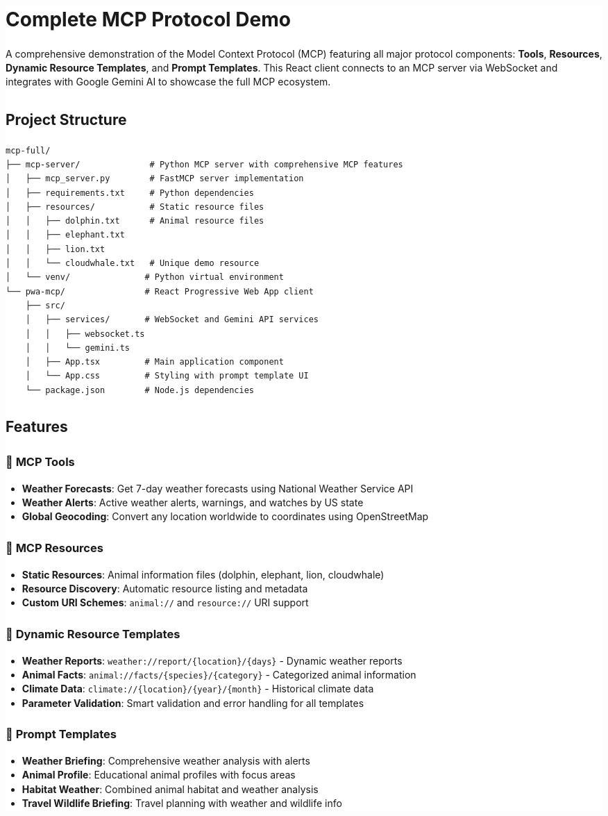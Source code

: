 # Complete MCP Protocol Demo

A comprehensive demonstration of the Model Context Protocol (MCP) featuring all major protocol components: **Tools**, **Resources**, **Dynamic Resource Templates**, and **Prompt Templates**. This React client connects to an MCP server via WebSocket and integrates with Google Gemini AI to showcase the full MCP ecosystem.

## Project Structure

```
mcp-full/
├── mcp-server/              # Python MCP server with comprehensive MCP features
│   ├── mcp_server.py        # FastMCP server implementation
│   ├── requirements.txt     # Python dependencies
│   ├── resources/           # Static resource files
│   │   ├── dolphin.txt      # Animal resource files
│   │   ├── elephant.txt
│   │   ├── lion.txt
│   │   └── cloudwhale.txt   # Unique demo resource
│   └── venv/               # Python virtual environment
└── pwa-mcp/                # React Progressive Web App client
    ├── src/
    │   ├── services/       # WebSocket and Gemini API services
    │   │   ├── websocket.ts
    │   │   └── gemini.ts
    │   ├── App.tsx         # Main application component
    │   └── App.css         # Styling with prompt template UI
    └── package.json        # Node.js dependencies
```

## Features

### 🔧 **MCP Tools**
- **Weather Forecasts**: Get 7-day weather forecasts using National Weather Service API
- **Weather Alerts**: Active weather alerts, warnings, and watches by US state
- **Global Geocoding**: Convert any location worldwide to coordinates using OpenStreetMap

### 📁 **MCP Resources**
- **Static Resources**: Animal information files (dolphin, elephant, lion, cloudwhale)
- **Resource Discovery**: Automatic resource listing and metadata
- **Custom URI Schemes**: `animal://` and `resource://` URI support

### 🎯 **Dynamic Resource Templates**
- **Weather Reports**: `weather://report/{location}/{days}` - Dynamic weather reports
- **Animal Facts**: `animal://facts/{species}/{category}` - Categorized animal information
- **Climate Data**: `climate://{location}/{year}/{month}` - Historical climate data
- **Parameter Validation**: Smart validation and error handling for all templates

### 📝 **Prompt Templates**
- **Weather Briefing**: Comprehensive weather analysis with alerts
- **Animal Profile**: Educational animal profiles with focus areas
- **Habitat Weather**: Combined animal habitat and weather analysis
- **Travel Wildlife Briefing**: Travel planning with weather and wildlife info
